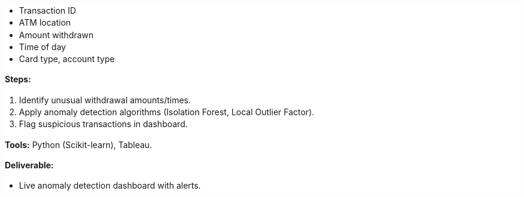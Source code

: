 * Transaction ID
* ATM location
* Amount withdrawn
* Time of day
* Card type, account type

**Steps:**

1. Identify unusual withdrawal amounts/times.
2. Apply anomaly detection algorithms (Isolation Forest, Local Outlier Factor).
3. Flag suspicious transactions in dashboard.

**Tools:** Python (Scikit-learn), Tableau.

**Deliverable:**

* Live anomaly detection dashboard with alerts.

